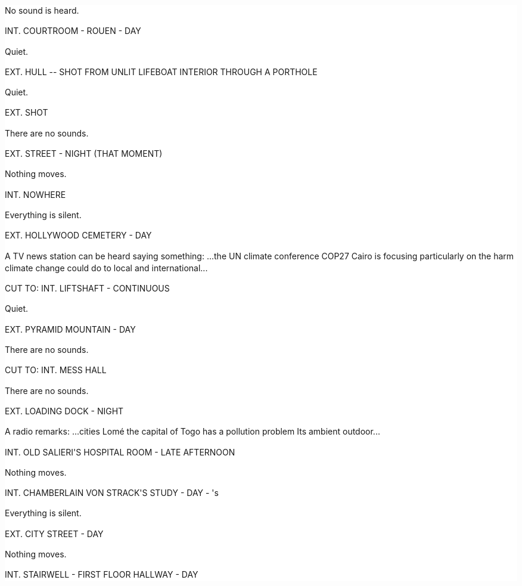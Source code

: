 No sound is heard.


INT. COURTROOM - ROUEN - DAY

Quiet.


EXT. HULL -- SHOT FROM UNLIT LIFEBOAT INTERIOR THROUGH A PORTHOLE

Quiet.


EXT. SHOT

There are no sounds.


EXT. STREET - NIGHT (THAT MOMENT)

Nothing moves.


INT. NOWHERE

Everything is silent.


EXT. HOLLYWOOD CEMETERY - DAY

A TV news station can be heard saying something: ...the UN climate conference COP27 Cairo is focusing particularly on the harm climate change could do to local and international...


CUT TO: INT. LIFTSHAFT - CONTINUOUS

Quiet.


EXT. PYRAMID MOUNTAIN - DAY

There are no sounds.


CUT TO: INT. MESS HALL

There are no sounds.


EXT. LOADING DOCK - NIGHT

A radio remarks: ...cities Lomé the capital of Togo has a pollution problem Its ambient outdoor...


INT. OLD SALIERI'S HOSPITAL ROOM - LATE AFTERNOON

Nothing moves.


INT. CHAMBERLAIN VON STRACK'S STUDY - DAY - 's

Everything is silent.


EXT. CITY STREET - DAY

Nothing moves.


INT. STAIRWELL - FIRST FLOOR HALLWAY - DAY
